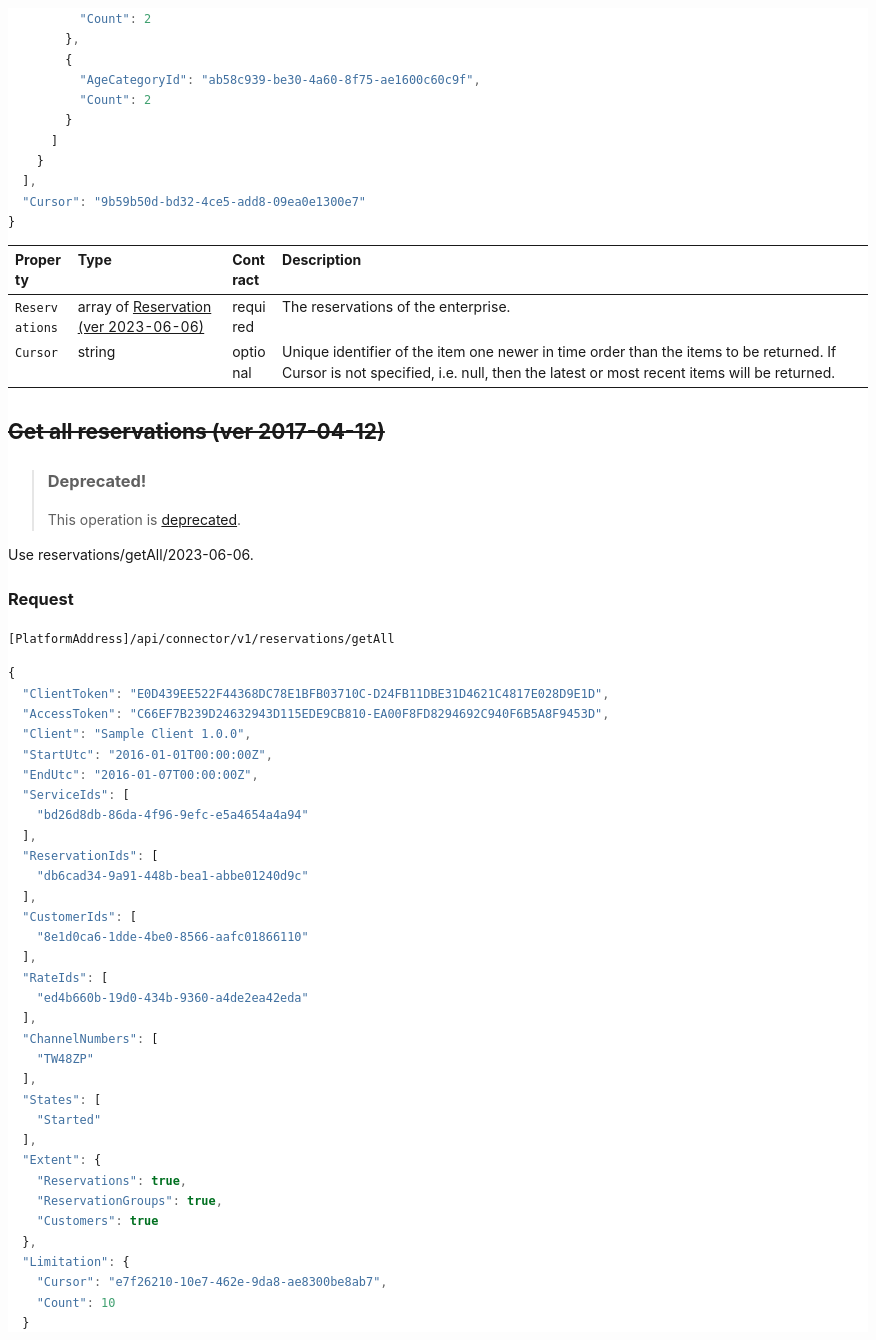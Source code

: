 ```javascript
          "Count": 2
        },
        {
          "AgeCategoryId": "ab58c939-be30-4a60-8f75-ae1600c60c9f",
          "Count": 2
        }
      ]
    }
  ],
  "Cursor": "9b59b50d-bd32-4ce5-add8-09ea0e1300e7"
}
```

| Property | Type | Contract | Description |
| :-- | :-- | :-- | :-- |
| `Reservations` | array of [Reservation (ver 2023-06-06)](#Reservation) | required | The reservations of the enterprise. |
| `Cursor` | string | optional | Unique identifier of the item one newer in time order than the items to be returned. If Cursor is not specified, i.e. null, then the latest or most recent items will be returned. |

## ~~Get all reservations (ver 2017-04-12)~~

> ### Deprecated!
> This operation is [deprecated](../deprecations/README.md).

Use reservations/getAll/2023-06-06.

### Request

`[PlatformAddress]/api/connector/v1/reservations/getAll`

```javascript
{
  "ClientToken": "E0D439EE522F44368DC78E1BFB03710C-D24FB11DBE31D4621C4817E028D9E1D",
  "AccessToken": "C66EF7B239D24632943D115EDE9CB810-EA00F8FD8294692C940F6B5A8F9453D",
  "Client": "Sample Client 1.0.0",
  "StartUtc": "2016-01-01T00:00:00Z",
  "EndUtc": "2016-01-07T00:00:00Z",
  "ServiceIds": [
    "bd26d8db-86da-4f96-9efc-e5a4654a4a94"
  ],
  "ReservationIds": [
    "db6cad34-9a91-448b-bea1-abbe01240d9c"
  ],
  "CustomerIds": [
    "8e1d0ca6-1dde-4be0-8566-aafc01866110"
  ],
  "RateIds": [
    "ed4b660b-19d0-434b-9360-a4de2ea42eda"
  ],
  "ChannelNumbers": [
    "TW48ZP"
  ],
  "States": [
    "Started"
  ],
  "Extent": {
    "Reservations": true,
    "ReservationGroups": true,
    "Customers": true
  },
  "Limitation": {
    "Cursor": "e7f26210-10e7-462e-9da8-ae8300be8ab7",
    "Count": 10
  }
```